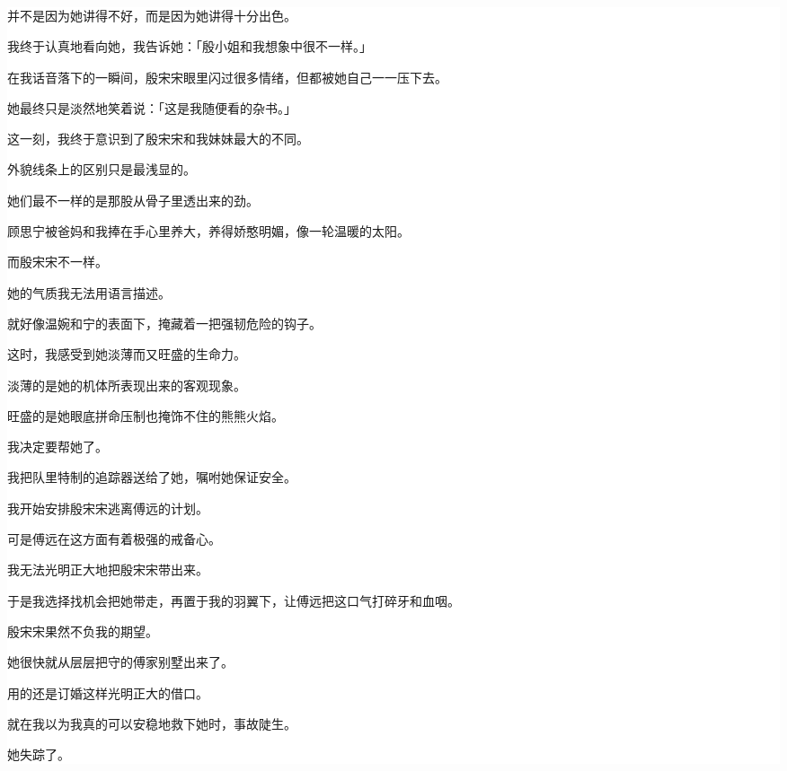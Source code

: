 并不是因为她讲得不好，而是因为她讲得十分出色。


我终于认真地看向她，我告诉她：「殷小姐和我想象中很不一样。」


在我话音落下的一瞬间，殷宋宋眼里闪过很多情绪，但都被她自己一一压下去。


她最终只是淡然地笑着说：「这是我随便看的杂书。」


这一刻，我终于意识到了殷宋宋和我妹妹最大的不同。


外貌线条上的区别只是最浅显的。


她们最不一样的是那股从骨子里透出来的劲。


顾思宁被爸妈和我捧在手心里养大，养得娇憨明媚，像一轮温暖的太阳。


而殷宋宋不一样。


她的气质我无法用语言描述。


就好像温婉和宁的表面下，掩藏着一把强韧危险的钩子。


这时，我感受到她淡薄而又旺盛的生命力。


淡薄的是她的机体所表现出来的客观现象。


旺盛的是她眼底拼命压制也掩饰不住的熊熊火焰。


我决定要帮她了。


我把队里特制的追踪器送给了她，嘱咐她保证安全。


我开始安排殷宋宋逃离傅远的计划。


可是傅远在这方面有着极强的戒备心。


我无法光明正大地把殷宋宋带出来。


于是我选择找机会把她带走，再置于我的羽翼下，让傅远把这口气打碎牙和血咽。


殷宋宋果然不负我的期望。


她很快就从层层把守的傅家别墅出来了。


用的还是订婚这样光明正大的借口。


就在我以为我真的可以安稳地救下她时，事故陡生。


她失踪了。
